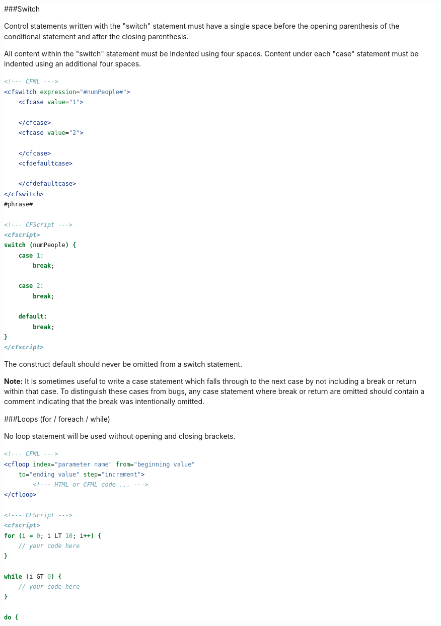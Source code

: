 

###Switch

Control statements written with the "switch" statement must have a single space before the opening parenthesis of the conditional statement and after the closing parenthesis.

All content within the "switch" statement must be indented using four spaces. Content under each "case" statement must be indented using an additional four spaces.

```cfml
<!--- CFML --->
<cfswitch expression="#numPeople#">  
    <cfcase value="1">

    </cfcase>  
    <cfcase value="2">  

    </cfcase>
    <cfdefaultcase>  

    </cfdefaultcase>  
</cfswitch>
#phrase#

<!--- CFScript --->
<cfscript>
switch (numPeople) {
    case 1:
        break;

    case 2:
        break;

    default:
        break;
}
</cfscript>
```

The construct default should never be omitted from a switch statement.

**Note:** It is sometimes useful to write a case statement which falls through to the next case by not including a break or return within that case. To distinguish these cases from bugs, any case statement where break or return are omitted should contain a comment indicating that the break was intentionally omitted.

###Loops (for / foreach / while)

No loop statement will be used without opening and closing brackets.

```cfml
<!--- CFML --->
<cfloop index="parameter name" from="beginning value"
    to="ending value" step="increment">
        <!--- HTML or CFML code ... --->
</cfloop>

<!--- CFScript --->
<cfscript>
for (i = 0; i LT 10; i++) {
    // your code here
}

while (i GT 0) {
    // your code here
}

do {
```